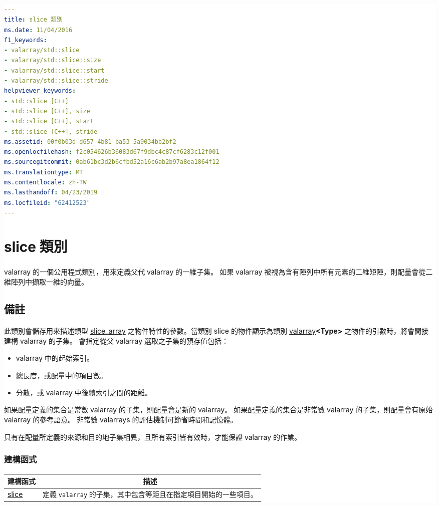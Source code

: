 ```yaml
---
title: slice 類別
ms.date: 11/04/2016
f1_keywords:
- valarray/std::slice
- valarray/std::slice::size
- valarray/std::slice::start
- valarray/std::slice::stride
helpviewer_keywords:
- std::slice [C++]
- std::slice [C++], size
- std::slice [C++], start
- std::slice [C++], stride
ms.assetid: 00f0b03d-d657-4b81-ba53-5a9034bb2bf2
ms.openlocfilehash: f2c054626b36083d67f9dbc4c87cf6283c12f001
ms.sourcegitcommit: 0ab61bc3d2b6cfbd52a16c6ab2b97a8ea1864f12
ms.translationtype: MT
ms.contentlocale: zh-TW
ms.lasthandoff: 04/23/2019
ms.locfileid: "62412523"
---
```

# <a name="slice-class"></a>slice 類別

valarray 的一個公用程式類別，用來定義父代 valarray 的一維子集。 如果 valarray 被視為含有陣列中所有元素的二維矩陣，則配量會從二維陣列中擷取一維的向量。

## <a name="remarks"></a>備註

此類別會儲存用來描述類型 [slice_array](../standard-library/slice-array-class.md) 之物件特性的參數。當類別 slice 的物件顯示為類別 [valarray](../standard-library/valarray-class.md#op_at)**\<Type>** 之物件的引數時，將會間接建構 valarray 的子集。 會指定從父 valarray 選取之子集的預存值包括：

- valarray 中的起始索引。

- 總長度，或配量中的項目數。

- 分散，或 valarray 中後續索引之間的距離。

如果配量定義的集合是常數 valarray 的子集，則配量會是新的 valarray。 如果配量定義的集合是非常數 valarray 的子集，則配量會有原始 valarray 的參考語意。 非常數 valarrays 的評估機制可節省時間和記憶體。

只有在配量所定義的來源和目的地子集相異，且所有索引皆有效時，才能保證 valarray 的作業。

### <a name="constructors"></a>建構函式

|建構函式|描述|
|-|-|
|[slice](#slice)|定義 `valarray` 的子集，其中包含等距且在指定項目開始的一些項目。|
